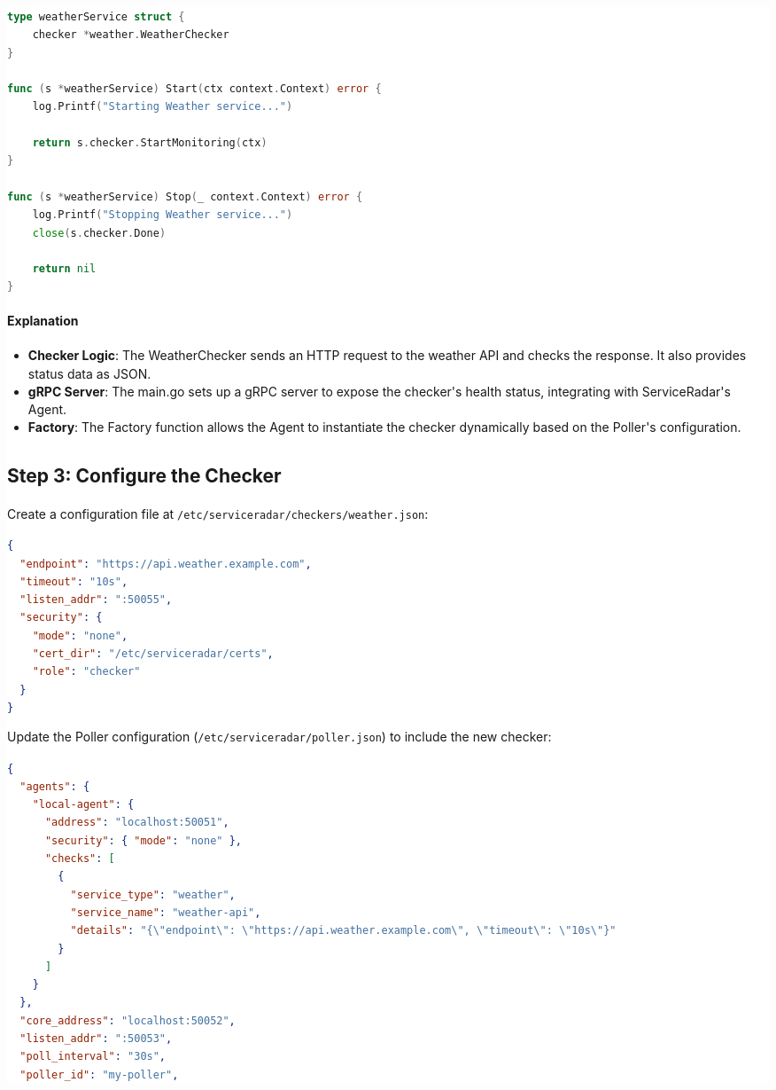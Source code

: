 ```go
type weatherService struct {
	checker *weather.WeatherChecker
}

func (s *weatherService) Start(ctx context.Context) error {
	log.Printf("Starting Weather service...")

	return s.checker.StartMonitoring(ctx)
}

func (s *weatherService) Stop(_ context.Context) error {
	log.Printf("Stopping Weather service...")
	close(s.checker.Done)

	return nil
}
```

#### Explanation

- **Checker Logic**: The WeatherChecker sends an HTTP request to the weather API and checks the response. It also provides status data as JSON.
- **gRPC Server**: The main.go sets up a gRPC server to expose the checker's health status, integrating with ServiceRadar's Agent.
- **Factory**: The Factory function allows the Agent to instantiate the checker dynamically based on the Poller's configuration.

## Step 3: Configure the Checker

Create a configuration file at `/etc/serviceradar/checkers/weather.json`:

```json
{
  "endpoint": "https://api.weather.example.com",
  "timeout": "10s",
  "listen_addr": ":50055",
  "security": {
    "mode": "none",
    "cert_dir": "/etc/serviceradar/certs",
    "role": "checker"
  }
}
```

Update the Poller configuration (`/etc/serviceradar/poller.json`) to include the new checker:

```json
{
  "agents": {
    "local-agent": {
      "address": "localhost:50051",
      "security": { "mode": "none" },
      "checks": [
        {
          "service_type": "weather",
          "service_name": "weather-api",
          "details": "{\"endpoint\": \"https://api.weather.example.com\", \"timeout\": \"10s\"}"
        }
      ]
    }
  },
  "core_address": "localhost:50052",
  "listen_addr": ":50053",
  "poll_interval": "30s",
  "poller_id": "my-poller",
```